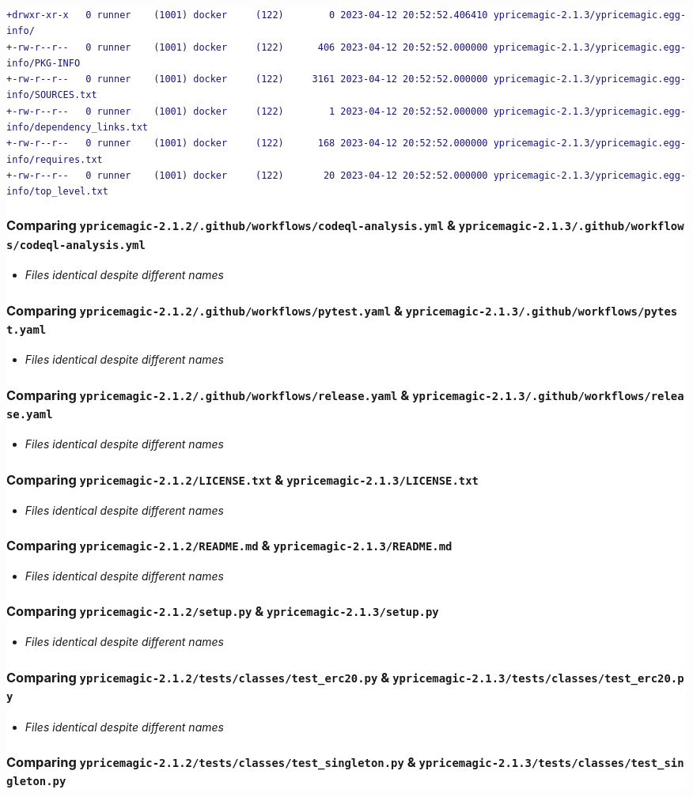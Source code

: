 ```diff
+drwxr-xr-x   0 runner    (1001) docker     (122)        0 2023-04-12 20:52:52.406410 ypricemagic-2.1.3/ypricemagic.egg-info/
+-rw-r--r--   0 runner    (1001) docker     (122)      406 2023-04-12 20:52:52.000000 ypricemagic-2.1.3/ypricemagic.egg-info/PKG-INFO
+-rw-r--r--   0 runner    (1001) docker     (122)     3161 2023-04-12 20:52:52.000000 ypricemagic-2.1.3/ypricemagic.egg-info/SOURCES.txt
+-rw-r--r--   0 runner    (1001) docker     (122)        1 2023-04-12 20:52:52.000000 ypricemagic-2.1.3/ypricemagic.egg-info/dependency_links.txt
+-rw-r--r--   0 runner    (1001) docker     (122)      168 2023-04-12 20:52:52.000000 ypricemagic-2.1.3/ypricemagic.egg-info/requires.txt
+-rw-r--r--   0 runner    (1001) docker     (122)       20 2023-04-12 20:52:52.000000 ypricemagic-2.1.3/ypricemagic.egg-info/top_level.txt
```

### Comparing `ypricemagic-2.1.2/.github/workflows/codeql-analysis.yml` & `ypricemagic-2.1.3/.github/workflows/codeql-analysis.yml`

 * *Files identical despite different names*

### Comparing `ypricemagic-2.1.2/.github/workflows/pytest.yaml` & `ypricemagic-2.1.3/.github/workflows/pytest.yaml`

 * *Files identical despite different names*

### Comparing `ypricemagic-2.1.2/.github/workflows/release.yaml` & `ypricemagic-2.1.3/.github/workflows/release.yaml`

 * *Files identical despite different names*

### Comparing `ypricemagic-2.1.2/LICENSE.txt` & `ypricemagic-2.1.3/LICENSE.txt`

 * *Files identical despite different names*

### Comparing `ypricemagic-2.1.2/README.md` & `ypricemagic-2.1.3/README.md`

 * *Files identical despite different names*

### Comparing `ypricemagic-2.1.2/setup.py` & `ypricemagic-2.1.3/setup.py`

 * *Files identical despite different names*

### Comparing `ypricemagic-2.1.2/tests/classes/test_erc20.py` & `ypricemagic-2.1.3/tests/classes/test_erc20.py`

 * *Files identical despite different names*

### Comparing `ypricemagic-2.1.2/tests/classes/test_singleton.py` & `ypricemagic-2.1.3/tests/classes/test_singleton.py`
